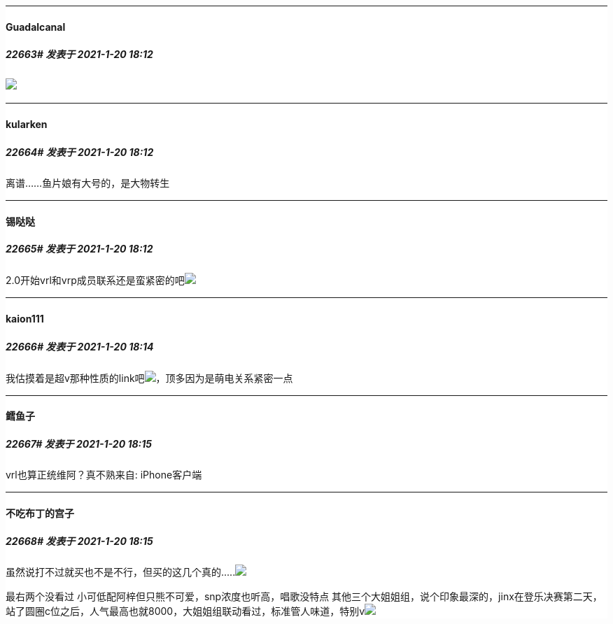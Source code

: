 
-----

####  Guadalcanal  
##### 22663#       发表于 2021-1-20 18:12


<img src="https://p.sda1.dev/1/ac5b1af83904a2382a829e05cdbf0783/IMG_CMP_154256187.jpeg" referrerpolicy="no-referrer">


-----

####  kularken  
##### 22664#       发表于 2021-1-20 18:12


离谱……鱼片娘有大号的，是大物转生


-----

####  锡哒哒  
##### 22665#       发表于 2021-1-20 18:12


2.0开始vrl和vrp成员联系还是蛮紧密的吧<img src="https://static.saraba1st.com/image/smiley/face2017/068.png" referrerpolicy="no-referrer">


-----

####  kaion111  
##### 22666#       发表于 2021-1-20 18:14


我估摸着是超v那种性质的link吧<img src="https://static.saraba1st.com/image/smiley/face2017/067.png" referrerpolicy="no-referrer">，顶多因为是萌电关系紧密一点


-----

####  鳕鱼子  
##### 22667#       发表于 2021-1-20 18:15


vrl也算正统维阿？真不熟来自: iPhone客户端


-----

####  不吃布丁的宫子  
##### 22668#       发表于 2021-1-20 18:15


虽然说打不过就买也不是不行，但买的这几个真的.....<img src="https://static.saraba1st.com/image/smiley/face2017/067.png" referrerpolicy="no-referrer">

最右两个没看过
小可低配阿梓但只熊不可爱，snp浓度也听高，唱歌没特点
其他三个大姐姐组，说个印象最深的，jinx在登乐决赛第二天，站了圆圈c位之后，人气最高也就8000，大姐姐组联动看过，标准管人味道，特别v<img src="https://static.saraba1st.com/image/smiley/face2017/068.png" referrerpolicy="no-referrer">
